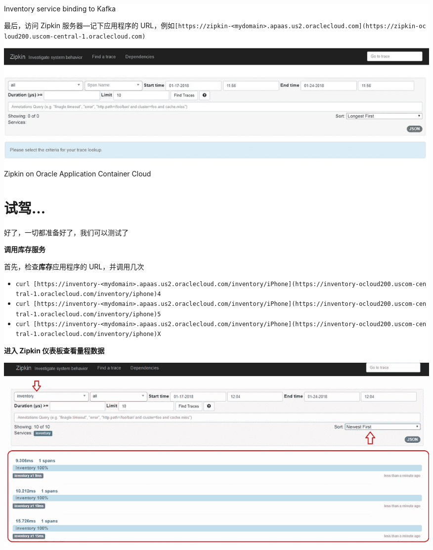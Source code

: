 Inventory service binding to Kafka

最后，访问 Zipkin 服务器—记下应用程序的 URL，例如`[https://zipkin-<mydomain>.apaas.us2.oraclecloud.com](https://zipkin-ocloud200.uscom-central-1.oraclecloud.com)`

![](img/703973c31e9c41a430af3dfd4f795095.png)

Zipkin on Oracle Application Container Cloud

# 试驾…

好了，一切都准备好了，我们可以测试了

**调用库存服务**

首先，检查**库存**应用程序的 URL，并调用几次

*   `curl [https://inventory-<mydomain>.apaas.us2.oraclecloud.com/inventory/iPhone](https://inventory-ocloud200.uscom-central-1.oraclecloud.com/inventory/iphone)4`
*   `curl [https://inventory-<mydomain>.apaas.us2.oraclecloud.com/inventory/iPhone](https://inventory-ocloud200.uscom-central-1.oraclecloud.com/inventory/iphone)5`
*   `curl [https://inventory-<mydomain>.apaas.us2.oraclecloud.com/inventory/iPhone](https://inventory-ocloud200.uscom-central-1.oraclecloud.com/inventory/iphone)X`

**进入 Zipkin 仪表板查看量程数据**

![](img/e39e219b8e40c1be107d969c442124de.png)
